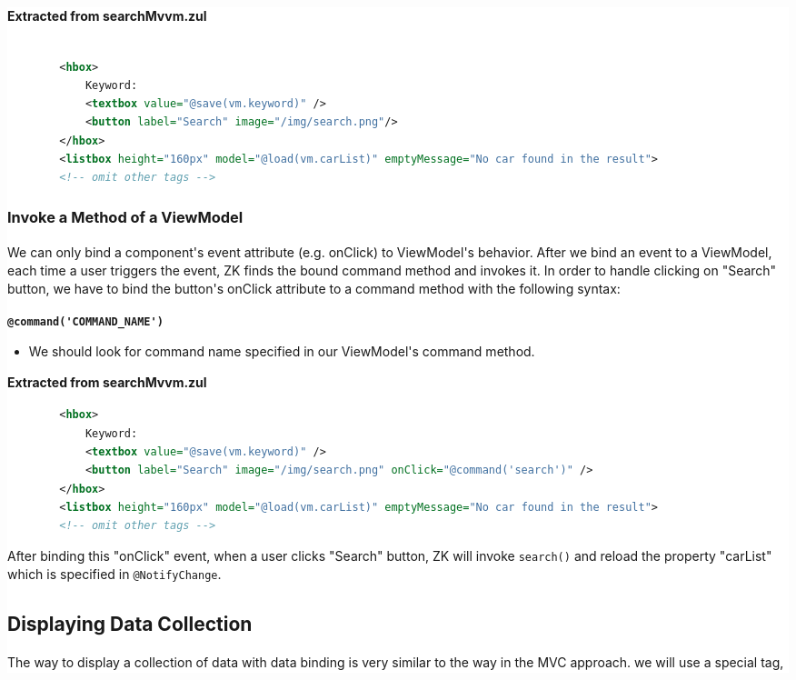 **Extracted from searchMvvm.zul**

``` xml

        <hbox>
            Keyword:
            <textbox value="@save(vm.keyword)" />
            <button label="Search" image="/img/search.png"/>
        </hbox>
        <listbox height="160px" model="@load(vm.carList)" emptyMessage="No car found in the result">
        <!-- omit other tags -->
```

### Invoke a Method of a ViewModel

We can only bind a component's event attribute (e.g. onClick) to
ViewModel's behavior. After we bind an event to a ViewModel, each time a
user triggers the event, ZK finds the bound command method and invokes
it. In order to handle clicking on "Search" button, we have to bind the
button's onClick attribute to a command method with the following
syntax:

**`@command('COMMAND_NAME')`**

- We should look for command name specified in our ViewModel's command
  method.

**Extracted from searchMvvm.zul**

``` xml
        <hbox>
            Keyword:
            <textbox value="@save(vm.keyword)" />
            <button label="Search" image="/img/search.png" onClick="@command('search')" />
        </hbox>
        <listbox height="160px" model="@load(vm.carList)" emptyMessage="No car found in the result">
        <!-- omit other tags -->
```

After binding this "onClick" event, when a user clicks "Search" button,
ZK will invoke `search()` and reload the property "carList" which is
specified in `@NotifyChange`.

## Displaying Data Collection

The way to display a collection of data with data binding is very
similar to the way in the MVC approach. we will use a special tag,
<template>[^3], to control the rendering of each item. The only
difference is we should use data binding expression instead of EL.

Steps to use <template>:

1.  Use **<template>** to enclose components that we want to create
    iteratively.
2.  Set template's "name" attribute to "model". [^4]
3.  Use implicit variable, **each**, to assign domain object's
    properties to component's attributes.


[^1]: [ZK Getting Started/Get ZK Up and Running with
[^2]: [ MVVM in Developer's
[^3]: [ZK Developer's
[^4]: [ZK Developer's Reference/MVC/View/Template/Listbox